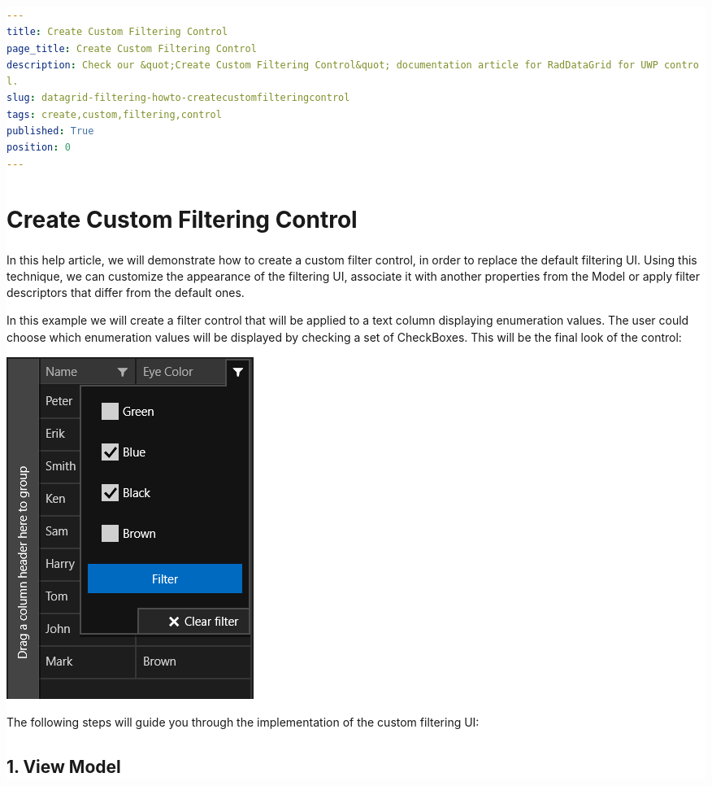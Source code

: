 ```yaml
---
title: Create Custom Filtering Control
page_title: Create Custom Filtering Control
description: Check our &quot;Create Custom Filtering Control&quot; documentation article for RadDataGrid for UWP control.
slug: datagrid-filtering-howto-createcustomfilteringcontrol
tags: create,custom,filtering,control
published: True
position: 0
---
```


# Create Custom Filtering Control

In this help article, we will demonstrate how to create a custom filter control, in order
to replace the default filtering UI. Using this technique, we can customize the appearance
of the filtering UI, associate it with another properties from the Model or apply filter
descriptors that differ from the default ones.

In this example we will create a filter control that will be applied to a text column
displaying enumeration values. The user could choose which enumeration values will be displayed
by checking a set of CheckBoxes. This will be the final look of the control:

![Custom Filter Control](images/CustomFilterControl.png)

The following steps will guide you through the implementation of the custom filtering UI:

## 1. View Model
